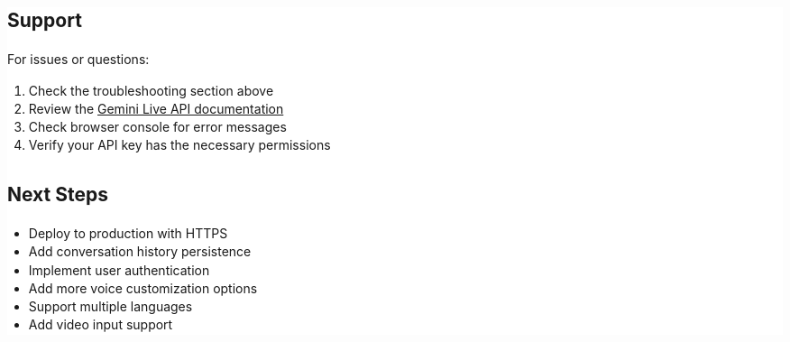 ## Support

For issues or questions:
1. Check the troubleshooting section above
2. Review the [Gemini Live API documentation](https://ai.google.dev/gemini-api/docs/live-api)
3. Check browser console for error messages
4. Verify your API key has the necessary permissions

## Next Steps

- Deploy to production with HTTPS
- Add conversation history persistence
- Implement user authentication
- Add more voice customization options
- Support multiple languages
- Add video input support
